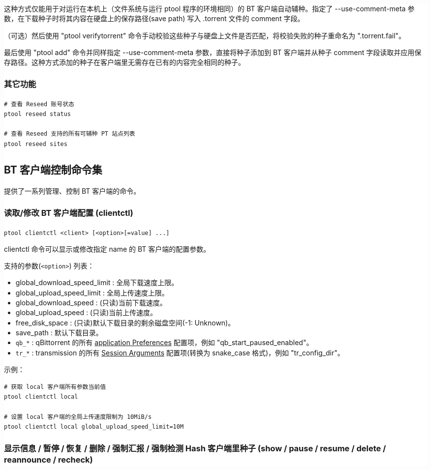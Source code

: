 这种方式仅能用于对运行在本机上（文件系统与运行 ptool 程序的环境相同）的 BT 客户端自动辅种。指定了 --use-comment-meta 参数，在下载种子时将其内容在硬盘上的保存路径(save path) 写入 .torrent 文件的 comment 字段。

（可选）然后使用 "ptool verifytorrent" 命令手动校验这些种子与硬盘上文件是否匹配，将校验失败的种子重命名为 ".torrent.fail"。

最后使用 "ptool add" 命令并同样指定 --use-comment-meta 参数，直接将种子添加到 BT 客户端并从种子 comment 字段读取并应用保存路径。这种方式添加的种子在客户端里无需存在已有的内容完全相同的种子。

### 其它功能

```
# 查看 Reseed 账号状态
ptool reseed status

# 查看 Reseed 支持的所有可辅种 PT 站点列表
ptool reseed sites
```

## BT 客户端控制命令集

提供了一系列管理、控制 BT 客户端的命令。

### 读取/修改 BT 客户端配置 (clientctl)

```
ptool clientctl <client> [<option>[=value] ...]
```

clientctl 命令可以显示或修改指定 name 的 BT 客户端的配置参数。

支持的参数(`<option>`) 列表：

- global_download_speed_limit : 全局下载速度上限。
- global_upload_speed_limit : 全局上传速度上限。
- global_download_speed : (只读)当前下载速度。
- global_upload_speed : (只读)当前上传速度。
- free_disk_space : (只读)默认下载目录的剩余磁盘空间(-1: Unknown)。
- save_path : 默认下载目录。
- `qb_*` : qBittorrent 的所有 [application Preferences](<https://github.com/qbittorrent/qBittorrent/wiki/WebUI-API-(qBittorrent-4.1)#get-application-preferences>) 配置项，例如 "qb_start_paused_enabled"。
- `tr_*` : transmission 的所有 [Session Arguments](https://github.com/transmission/transmission/blob/3.00/extras/rpc-spec.txt#L482) 配置项(转换为 snake_case 格式)，例如 "tr_config_dir"。

示例：

```
# 获取 local 客户端所有参数当前值
ptool clientctl local

# 设置 local 客户端的全局上传速度限制为 10MiB/s
ptool clientctl local global_upload_speed_limit=10M
```

### 显示信息 / 暂停 / 恢复 / 删除 / 强制汇报 / 强制检测 Hash 客户端里种子 (show / pause / resume / delete / reannounce / recheck)


[Private trackers]: https://wiki.installgentoo.com/wiki/Private_trackers
[BitTorrent]: https://en.wikipedia.org/wiki/BitTorrent
[CookieCloud]: https://github.com/easychen/CookieCloud
[IYUU]: https://github.com/ledccn/IYUUAutoReseed
[IYUU 接口]: https://api.iyuu.cn/docs.php
[IYUU 网站]: https://iyuu.cn/
[Reseed]: https://github.com/tongyifan/Reseed-backend
[Reseed 官网]: https://reseed.tongyifan.me/
[rclone]: https://github.com/rclone/rclone
[rclone lsjson]: https://rclone.org/commands/rclone_lsjson/
[松鼠党]: https://www.reddit.com/r/DataHoarder/